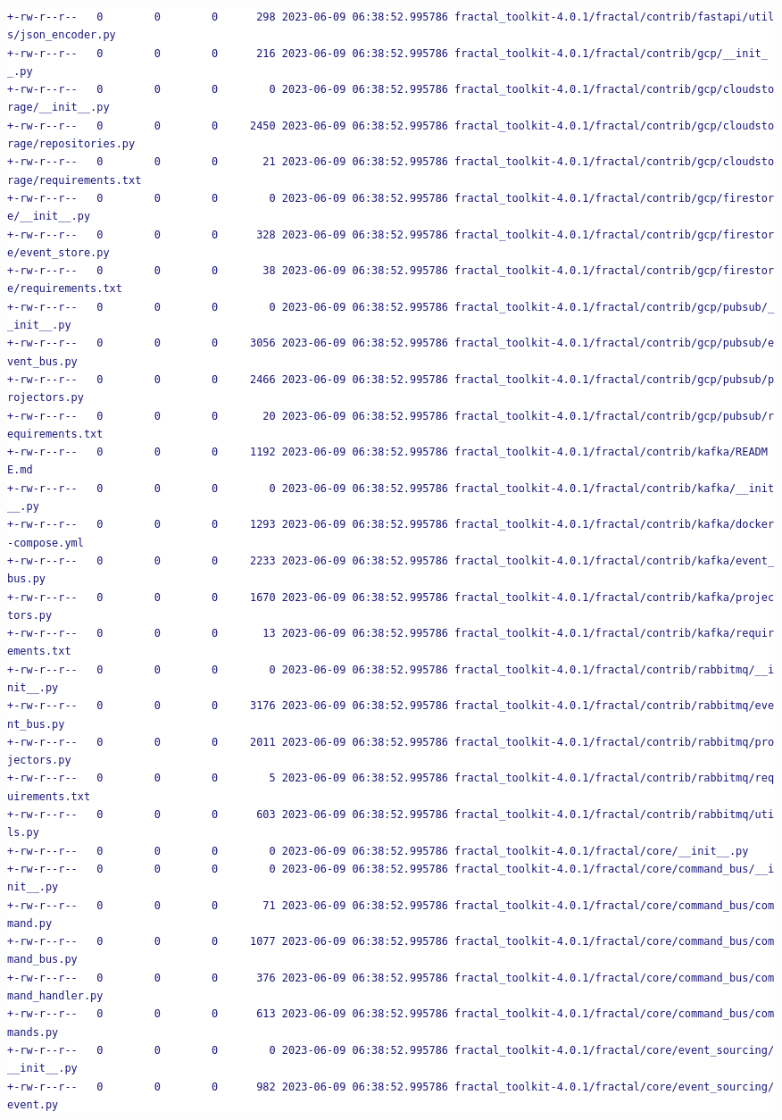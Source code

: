 ```diff
+-rw-r--r--   0        0        0      298 2023-06-09 06:38:52.995786 fractal_toolkit-4.0.1/fractal/contrib/fastapi/utils/json_encoder.py
+-rw-r--r--   0        0        0      216 2023-06-09 06:38:52.995786 fractal_toolkit-4.0.1/fractal/contrib/gcp/__init__.py
+-rw-r--r--   0        0        0        0 2023-06-09 06:38:52.995786 fractal_toolkit-4.0.1/fractal/contrib/gcp/cloudstorage/__init__.py
+-rw-r--r--   0        0        0     2450 2023-06-09 06:38:52.995786 fractal_toolkit-4.0.1/fractal/contrib/gcp/cloudstorage/repositories.py
+-rw-r--r--   0        0        0       21 2023-06-09 06:38:52.995786 fractal_toolkit-4.0.1/fractal/contrib/gcp/cloudstorage/requirements.txt
+-rw-r--r--   0        0        0        0 2023-06-09 06:38:52.995786 fractal_toolkit-4.0.1/fractal/contrib/gcp/firestore/__init__.py
+-rw-r--r--   0        0        0      328 2023-06-09 06:38:52.995786 fractal_toolkit-4.0.1/fractal/contrib/gcp/firestore/event_store.py
+-rw-r--r--   0        0        0       38 2023-06-09 06:38:52.995786 fractal_toolkit-4.0.1/fractal/contrib/gcp/firestore/requirements.txt
+-rw-r--r--   0        0        0        0 2023-06-09 06:38:52.995786 fractal_toolkit-4.0.1/fractal/contrib/gcp/pubsub/__init__.py
+-rw-r--r--   0        0        0     3056 2023-06-09 06:38:52.995786 fractal_toolkit-4.0.1/fractal/contrib/gcp/pubsub/event_bus.py
+-rw-r--r--   0        0        0     2466 2023-06-09 06:38:52.995786 fractal_toolkit-4.0.1/fractal/contrib/gcp/pubsub/projectors.py
+-rw-r--r--   0        0        0       20 2023-06-09 06:38:52.995786 fractal_toolkit-4.0.1/fractal/contrib/gcp/pubsub/requirements.txt
+-rw-r--r--   0        0        0     1192 2023-06-09 06:38:52.995786 fractal_toolkit-4.0.1/fractal/contrib/kafka/README.md
+-rw-r--r--   0        0        0        0 2023-06-09 06:38:52.995786 fractal_toolkit-4.0.1/fractal/contrib/kafka/__init__.py
+-rw-r--r--   0        0        0     1293 2023-06-09 06:38:52.995786 fractal_toolkit-4.0.1/fractal/contrib/kafka/docker-compose.yml
+-rw-r--r--   0        0        0     2233 2023-06-09 06:38:52.995786 fractal_toolkit-4.0.1/fractal/contrib/kafka/event_bus.py
+-rw-r--r--   0        0        0     1670 2023-06-09 06:38:52.995786 fractal_toolkit-4.0.1/fractal/contrib/kafka/projectors.py
+-rw-r--r--   0        0        0       13 2023-06-09 06:38:52.995786 fractal_toolkit-4.0.1/fractal/contrib/kafka/requirements.txt
+-rw-r--r--   0        0        0        0 2023-06-09 06:38:52.995786 fractal_toolkit-4.0.1/fractal/contrib/rabbitmq/__init__.py
+-rw-r--r--   0        0        0     3176 2023-06-09 06:38:52.995786 fractal_toolkit-4.0.1/fractal/contrib/rabbitmq/event_bus.py
+-rw-r--r--   0        0        0     2011 2023-06-09 06:38:52.995786 fractal_toolkit-4.0.1/fractal/contrib/rabbitmq/projectors.py
+-rw-r--r--   0        0        0        5 2023-06-09 06:38:52.995786 fractal_toolkit-4.0.1/fractal/contrib/rabbitmq/requirements.txt
+-rw-r--r--   0        0        0      603 2023-06-09 06:38:52.995786 fractal_toolkit-4.0.1/fractal/contrib/rabbitmq/utils.py
+-rw-r--r--   0        0        0        0 2023-06-09 06:38:52.995786 fractal_toolkit-4.0.1/fractal/core/__init__.py
+-rw-r--r--   0        0        0        0 2023-06-09 06:38:52.995786 fractal_toolkit-4.0.1/fractal/core/command_bus/__init__.py
+-rw-r--r--   0        0        0       71 2023-06-09 06:38:52.995786 fractal_toolkit-4.0.1/fractal/core/command_bus/command.py
+-rw-r--r--   0        0        0     1077 2023-06-09 06:38:52.995786 fractal_toolkit-4.0.1/fractal/core/command_bus/command_bus.py
+-rw-r--r--   0        0        0      376 2023-06-09 06:38:52.995786 fractal_toolkit-4.0.1/fractal/core/command_bus/command_handler.py
+-rw-r--r--   0        0        0      613 2023-06-09 06:38:52.995786 fractal_toolkit-4.0.1/fractal/core/command_bus/commands.py
+-rw-r--r--   0        0        0        0 2023-06-09 06:38:52.995786 fractal_toolkit-4.0.1/fractal/core/event_sourcing/__init__.py
+-rw-r--r--   0        0        0      982 2023-06-09 06:38:52.995786 fractal_toolkit-4.0.1/fractal/core/event_sourcing/event.py
```